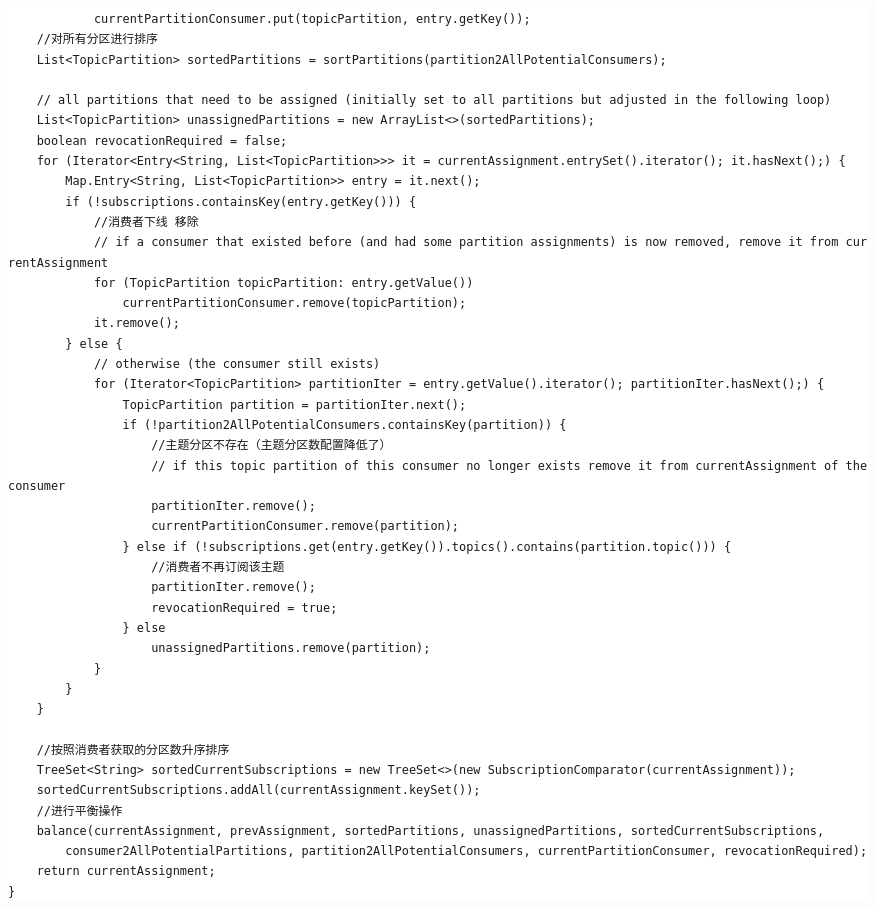 ```
            currentPartitionConsumer.put(topicPartition, entry.getKey());
    //对所有分区进行排序
    List<TopicPartition> sortedPartitions = sortPartitions(partition2AllPotentialConsumers);

    // all partitions that need to be assigned (initially set to all partitions but adjusted in the following loop)
    List<TopicPartition> unassignedPartitions = new ArrayList<>(sortedPartitions);
    boolean revocationRequired = false;
    for (Iterator<Entry<String, List<TopicPartition>>> it = currentAssignment.entrySet().iterator(); it.hasNext();) {
        Map.Entry<String, List<TopicPartition>> entry = it.next();
        if (!subscriptions.containsKey(entry.getKey())) {
            //消费者下线 移除
            // if a consumer that existed before (and had some partition assignments) is now removed, remove it from currentAssignment
            for (TopicPartition topicPartition: entry.getValue())
                currentPartitionConsumer.remove(topicPartition);
            it.remove();
        } else {
            // otherwise (the consumer still exists)
            for (Iterator<TopicPartition> partitionIter = entry.getValue().iterator(); partitionIter.hasNext();) {
                TopicPartition partition = partitionIter.next();
                if (!partition2AllPotentialConsumers.containsKey(partition)) {
                    //主题分区不存在（主题分区数配置降低了）
                    // if this topic partition of this consumer no longer exists remove it from currentAssignment of the consumer
                    partitionIter.remove();
                    currentPartitionConsumer.remove(partition);
                } else if (!subscriptions.get(entry.getKey()).topics().contains(partition.topic())) {
                    //消费者不再订阅该主题
                    partitionIter.remove();
                    revocationRequired = true;
                } else
                    unassignedPartitions.remove(partition);
            }
        }
    }

    //按照消费者获取的分区数升序排序
    TreeSet<String> sortedCurrentSubscriptions = new TreeSet<>(new SubscriptionComparator(currentAssignment));
    sortedCurrentSubscriptions.addAll(currentAssignment.keySet());
    //进行平衡操作
    balance(currentAssignment, prevAssignment, sortedPartitions, unassignedPartitions, sortedCurrentSubscriptions,
        consumer2AllPotentialPartitions, partition2AllPotentialConsumers, currentPartitionConsumer, revocationRequired);
    return currentAssignment;
}
```
